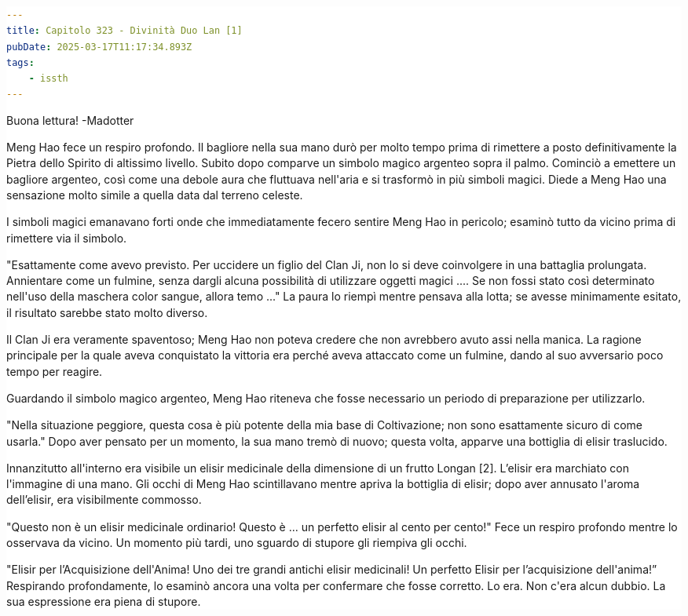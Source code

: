 ```yaml
---
title: Capitolo 323 - Divinità Duo Lan [1]
pubDate: 2025-03-17T11:17:34.893Z
tags:
    - issth
---
```



Buona lettura!
-Madotter


Meng Hao fece un respiro profondo. Il bagliore nella sua mano durò per molto tempo prima di rimettere a posto definitivamente la Pietra dello Spirito di altissimo livello. Subito dopo comparve un simbolo magico argenteo sopra il palmo. Cominciò a emettere un bagliore argenteo, così come una debole aura che fluttuava nell'aria e si trasformò in più simboli magici. Diede a Meng Hao una sensazione molto simile a quella data dal terreno celeste.


I simboli magici emanavano forti onde che immediatamente fecero sentire Meng Hao in pericolo; esaminò tutto da vicino prima di rimettere via il simbolo.


"Esattamente come avevo previsto. Per uccidere un figlio del Clan Ji, non lo si deve coinvolgere in una battaglia prolungata. Annientare come un fulmine, senza dargli alcuna possibilità di utilizzare oggetti magici .... Se non fossi stato così determinato nell'uso della maschera color sangue, allora temo ..." La paura lo riempì mentre pensava alla lotta; se avesse minimamente esitato, il risultato sarebbe stato molto diverso.


Il Clan Ji era veramente spaventoso; Meng Hao non poteva credere che non avrebbero avuto assi nella manica. La ragione principale per la quale aveva conquistato la vittoria era perché aveva attaccato come un fulmine, dando al suo avversario poco tempo per reagire.


Guardando il simbolo magico argenteo, Meng Hao riteneva che fosse necessario un periodo di preparazione per utilizzarlo.


"Nella situazione peggiore, questa cosa è più potente della mia base di Coltivazione; non sono esattamente sicuro di come usarla." Dopo aver pensato per un momento, la sua mano tremò di nuovo; questa volta, apparve una bottiglia di elisir traslucido.


Innanzitutto all'interno era visibile un elisir medicinale della dimensione di un frutto Longan [2]. L’elisir era marchiato con l'immagine di una mano. Gli occhi di Meng Hao scintillavano mentre apriva la bottiglia di elisir; dopo aver annusato l'aroma dell’elisir, era visibilmente commosso.


"Questo non è un elisir medicinale ordinario! Questo è ... un perfetto elisir al cento per cento!" Fece un respiro profondo mentre lo osservava da vicino. Un momento più tardi, uno sguardo di stupore gli riempiva gli occhi.


"Elisir per l’Acquisizione dell'Anima! Uno dei tre grandi antichi elisir medicinali! Un perfetto Elisir per l’acquisizione dell'anima!” Respirando profondamente, lo esaminò ancora una volta per confermare che fosse corretto. Lo era. Non c'era alcun dubbio. La sua espressione era piena di stupore.
